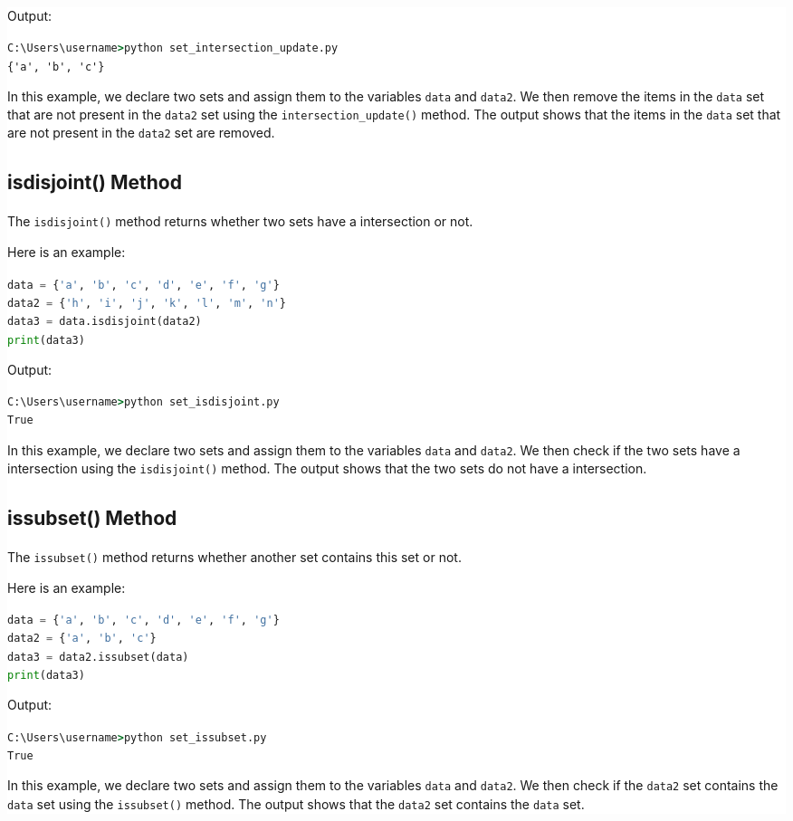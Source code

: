 Output:

```cmd title="command" showLineNumbers{1} {2-3}
C:\Users\username>python set_intersection_update.py
{'a', 'b', 'c'}
```

In this example, we declare two sets and assign them to the variables `data` and `data2`. We then remove the items in the `data` set that are not present in the `data2` set using the `intersection_update()` method. The output shows that the items in the `data` set that are not present in the `data2` set are removed.

## isdisjoint() Method
The `isdisjoint()` method returns whether two sets have a intersection or not.

Here is an example:

```python title="set_isdisjoint.py" showLineNumbers{1} {1-4}
data = {'a', 'b', 'c', 'd', 'e', 'f', 'g'}
data2 = {'h', 'i', 'j', 'k', 'l', 'm', 'n'}
data3 = data.isdisjoint(data2)
print(data3)
```

Output:

```cmd title="command" showLineNumbers{1} {2}
C:\Users\username>python set_isdisjoint.py
True
```

In this example, we declare two sets and assign them to the variables `data` and `data2`. We then check if the two sets have a intersection using the `isdisjoint()` method. The output shows that the two sets do not have a intersection.

## issubset() Method
The `issubset()` method returns whether another set contains this set or not.

Here is an example:

```python title="set_issubset.py" showLineNumbers{1} {1-4}
data = {'a', 'b', 'c', 'd', 'e', 'f', 'g'}
data2 = {'a', 'b', 'c'}
data3 = data2.issubset(data)
print(data3)
```

Output:

```cmd title="command" showLineNumbers{1} {2}
C:\Users\username>python set_issubset.py
True
```

In this example, we declare two sets and assign them to the variables `data` and `data2`. We then check if the `data2` set contains the `data` set using the `issubset()` method. The output shows that the `data2` set contains the `data` set.
